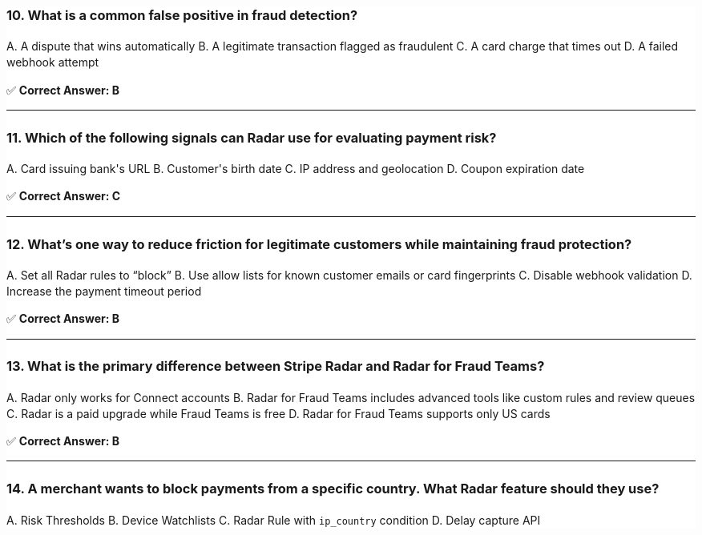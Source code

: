 ### **10. What is a common **false positive** in fraud detection?**

A. A dispute that wins automatically
B. A legitimate transaction flagged as fraudulent
C. A card charge that times out
D. A failed webhook attempt

✅ **Correct Answer: B**

---

### **11. Which of the following signals can Radar use for evaluating payment risk?**

A. Card issuing bank's URL
B. Customer's birth date
C. IP address and geolocation
D. Coupon expiration date

✅ **Correct Answer: C**

---

### **12. What’s one way to reduce friction for **legitimate customers** while maintaining fraud protection?**

A. Set all Radar rules to “block”
B. Use allow lists for known customer emails or card fingerprints
C. Disable webhook validation
D. Increase the payment timeout period

✅ **Correct Answer: B**

---

### **13. What is the **primary difference** between Stripe Radar and Radar for Fraud Teams?**

A. Radar only works for Connect accounts
B. Radar for Fraud Teams includes advanced tools like custom rules and review queues
C. Radar is a paid upgrade while Fraud Teams is free
D. Radar for Fraud Teams supports only US cards

✅ **Correct Answer: B**

---

### **14. A merchant wants to block payments from a specific country. What Radar feature should they use?**

A. Risk Thresholds
B. Device Watchlists
C. Radar Rule with `ip_country` condition
D. Delay capture API
